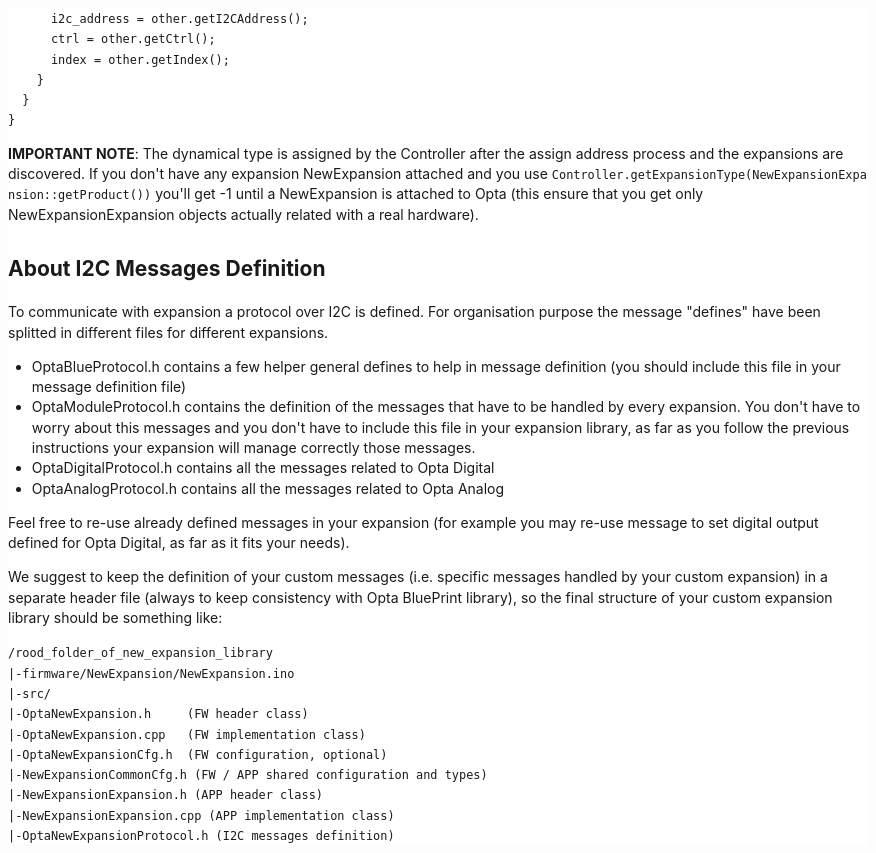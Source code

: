 ```
      i2c_address = other.getI2CAddress();
      ctrl = other.getCtrl();
      index = other.getIndex();
    }
  }
}
```

**IMPORTANT NOTE**: The dynamical type is assigned by the Controller after the
assign address process and the expansions are discovered.
If you don't have any expansion NewExpansion attached and you use
`Controller.getExpansionType(NewExpansionExpansion::getProduct())` you'll get -1
until a NewExpansion is attached to Opta (this ensure that you get only
NewExpansionExpansion objects actually related with a real hardware).

## About I2C Messages Definition

To communicate with expansion a protocol over I2C is defined.
For organisation purpose the message "defines" have been splitted in different
files for different expansions.

- OptaBlueProtocol.h contains a few helper general defines to help in message
  definition (you should include this file in your message definition file)
- OptaModuleProtocol.h contains the definition of the messages that have to be
  handled by every expansion. You don't have to worry about this messages and
  you don't have to include this file in your expansion library, as far as you
  follow the previous instructions your expansion will manage correctly those
  messages.
- OptaDigitalProtocol.h contains all the messages related to Opta Digital
- OptaAnalogProtocol.h contains all the messages related to Opta Analog

Feel free to re-use already defined messages in your expansion (for example you
may re-use message to set digital output defined for Opta Digital, as far as it
fits your needs).

We suggest to keep the definition of your custom messages (i.e. specific
messages handled by your custom expansion) in a separate header file (always to
keep consistency with Opta BluePrint library), so the final structure of your
custom expansion library should be something like:

```
/rood_folder_of_new_expansion_library
|-firmware/NewExpansion/NewExpansion.ino
|-src/
|-OptaNewExpansion.h     (FW header class)
|-OptaNewExpansion.cpp   (FW implementation class)
|-OptaNewExpansionCfg.h  (FW configuration, optional)
|-NewExpansionCommonCfg.h (FW / APP shared configuration and types)
|-NewExpansionExpansion.h (APP header class)
|-NewExpansionExpansion.cpp (APP implementation class)
|-OptaNewExpansionProtocol.h (I2C messages definition)
```
